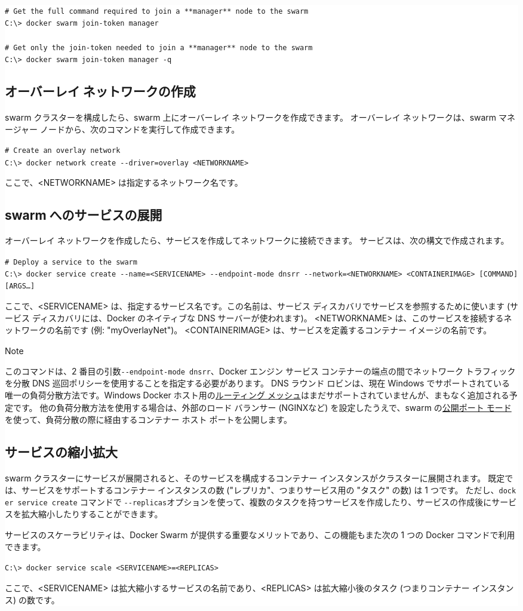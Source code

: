 ```
# Get the full command required to join a **manager** node to the swarm
C:\> docker swarm join-token manager

# Get only the join-token needed to join a **manager** node to the swarm
C:\> docker swarm join-token manager -q
```

## <a name="creating-an-overlay-network"></a>オーバーレイ ネットワークの作成

swarm クラスターを構成したら、swarm 上にオーバーレイ ネットワークを作成できます。 オーバーレイ ネットワークは、swarm マネージャー ノードから、次のコマンドを実行して作成できます。

```
# Create an overlay network 
C:\> docker network create --driver=overlay <NETWORKNAME>
```

ここで、\<NETWORKNAME\> は指定するネットワーク名です。

## <a name="deploying-services-to-a-swarm"></a>swarm へのサービスの展開
オーバーレイ ネットワークを作成したら、サービスを作成してネットワークに接続できます。 サービスは、次の構文で作成されます。

```
# Deploy a service to the swarm
C:\> docker service create --name=<SERVICENAME> --endpoint-mode dnsrr --network=<NETWORKNAME> <CONTAINERIMAGE> [COMMAND] [ARGS…]
```

ここで、\<SERVICENAME\> は、指定するサービス名です。この名前は、サービス ディスカバリでサービスを参照するために使います (サービス ディスカバリには、Docker のネイティブな DNS サーバーが使われます)。 \<NETWORKNAME\> は、このサービスを接続するネットワークの名前です (例: "myOverlayNet")。 \<CONTAINERIMAGE\> は、サービスを定義するコンテナー イメージの名前です。

>[!NOTE]
>このコマンドは、2 番目の引数`--endpoint-mode dnsrr`、Docker エンジン サービス コンテナーの端点の間でネットワーク トラフィックを分散 DNS 巡回ポリシーを使用することを指定する必要があります。 DNS ラウンド ロビンは、現在 Windows でサポートされている唯一の負荷分散方法です。Windows Docker ホスト用の[ルーティング メッシュ](https://docs.docker.com/engine/swarm/ingress/)はまだサポートされていませんが、まもなく追加される予定です。 他の負荷分散方法を使用する場合は、外部のロード バランサー (NGINXなど) を設定したうえで、swarm の[公開ポート モード](https://docs.docker.com/engine/reference/commandline/service_create/#/publish-service-ports-externally-to-the-swarm--p---publish)を使って、負荷分散の際に経由するコンテナー ホスト ポートを公開します。

## <a name="scaling-a-service"></a>サービスの縮小拡大
swarm クラスターにサービスが展開されると、そのサービスを構成するコンテナー インスタンスがクラスターに展開されます。 既定では、サービスをサポートするコンテナー インスタンスの数 ("レプリカ"、つまりサービス用の "タスク" の数) は 1 つです。 ただし、`docker service create` コマンドで `--replicas`オプションを使って、複数のタスクを持つサービスを作成したり、サービスの作成後にサービスを拡大縮小したりすることができます。

サービスのスケーラビリティは、Docker Swarm が提供する重要なメリットであり、この機能もまた次の 1 つの Docker コマンドで利用できます。

```
C:\> docker service scale <SERVICENAME>=<REPLICAS>
```

ここで、\<SERVICENAME\> は拡大縮小するサービスの名前であり、\<REPLICAS\> は拡大縮小後のタスク (つまりコンテナー インスタンス) の数です。
